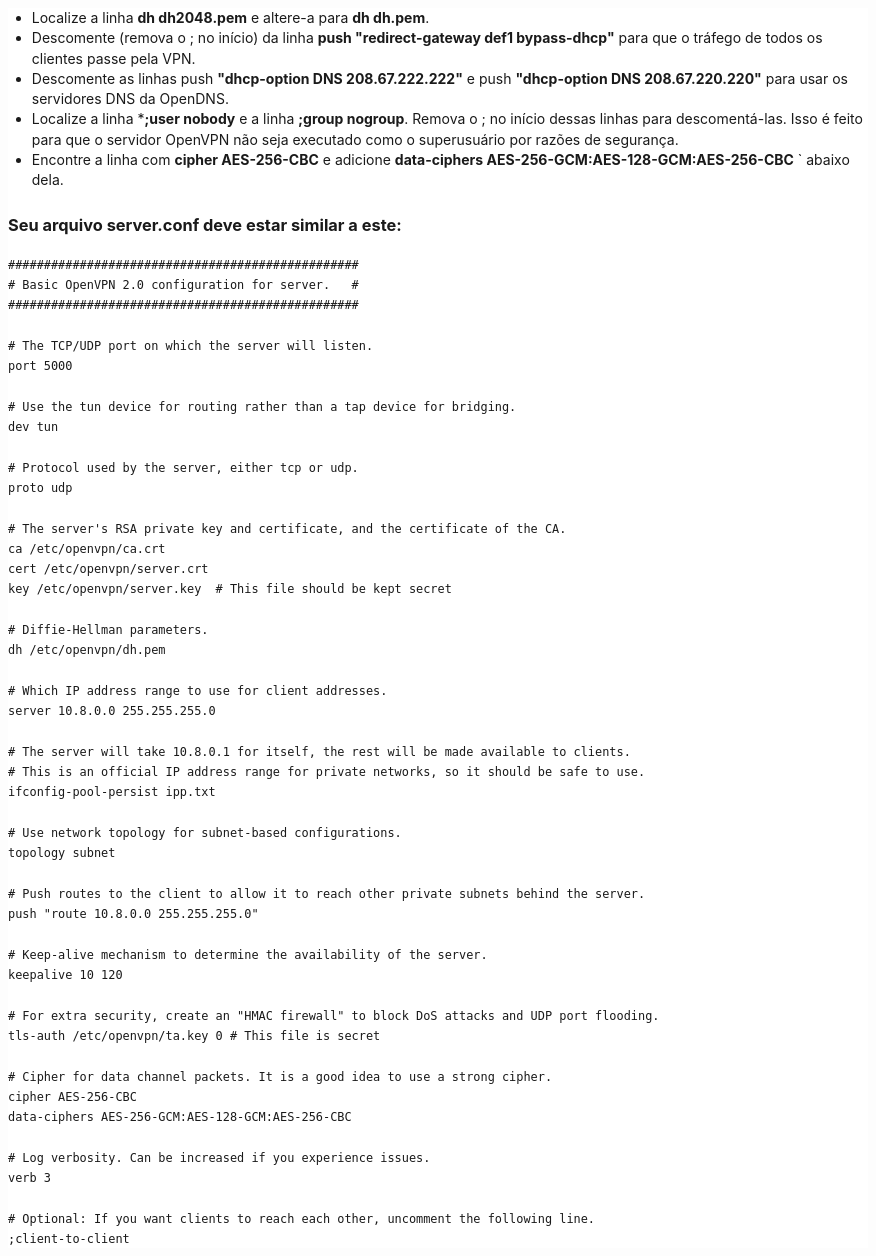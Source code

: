   - Localize a linha **dh dh2048.pem** e altere-a para **dh dh.pem**.
  - Descomente (remova o ; no início) da linha **push "redirect-gateway def1 bypass-dhcp"** para que o tráfego de todos os clientes passe pela VPN.
  - Descomente as linhas push **"dhcp-option DNS 208.67.222.222"** e push **"dhcp-option DNS 208.67.220.220"** para usar os servidores DNS da OpenDNS.
  - Localize a linha ***;user nobody** e a linha **;group nogroup**. Remova o ; no início dessas linhas para descomentá-las. Isso é feito para que o servidor OpenVPN não seja executado como o superusuário por razões de segurança.
  - Encontre a linha com **cipher AES-256-CBC** e adicione **data-ciphers AES-256-GCM:AES-128-GCM:AES-256-CBC**
` abaixo dela.

### Seu arquivo server.conf deve estar similar a este:

```
#################################################
# Basic OpenVPN 2.0 configuration for server.   #
#################################################

# The TCP/UDP port on which the server will listen.
port 5000

# Use the tun device for routing rather than a tap device for bridging.
dev tun

# Protocol used by the server, either tcp or udp.
proto udp

# The server's RSA private key and certificate, and the certificate of the CA.
ca /etc/openvpn/ca.crt
cert /etc/openvpn/server.crt
key /etc/openvpn/server.key  # This file should be kept secret

# Diffie-Hellman parameters.
dh /etc/openvpn/dh.pem

# Which IP address range to use for client addresses.
server 10.8.0.0 255.255.255.0

# The server will take 10.8.0.1 for itself, the rest will be made available to clients.
# This is an official IP address range for private networks, so it should be safe to use.
ifconfig-pool-persist ipp.txt

# Use network topology for subnet-based configurations.
topology subnet

# Push routes to the client to allow it to reach other private subnets behind the server.
push "route 10.8.0.0 255.255.255.0"

# Keep-alive mechanism to determine the availability of the server.
keepalive 10 120

# For extra security, create an "HMAC firewall" to block DoS attacks and UDP port flooding.
tls-auth /etc/openvpn/ta.key 0 # This file is secret

# Cipher for data channel packets. It is a good idea to use a strong cipher.
cipher AES-256-CBC
data-ciphers AES-256-GCM:AES-128-GCM:AES-256-CBC

# Log verbosity. Can be increased if you experience issues.
verb 3

# Optional: If you want clients to reach each other, uncomment the following line.
;client-to-client
```